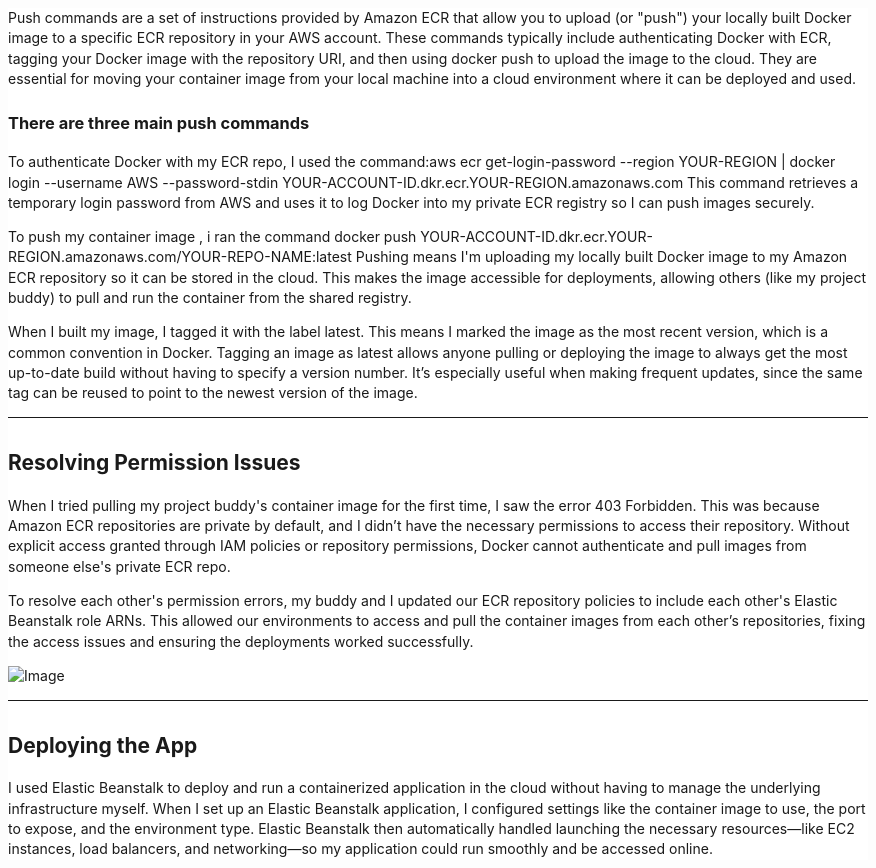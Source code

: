 Push commands are a set of instructions provided by Amazon ECR that allow you to upload (or "push") your locally built Docker image to a specific ECR repository in your AWS account. These commands typically include authenticating Docker with ECR, tagging your Docker image with the repository URI, and then using docker push to upload the image to the cloud. They are essential for moving your container image from your local machine into a cloud environment where it can be deployed and used.

### There are three main push commands

To authenticate Docker with my ECR repo, I used the command:aws ecr get-login-password --region YOUR-REGION | docker login --username AWS --password-stdin YOUR-ACCOUNT-ID.dkr.ecr.YOUR-REGION.amazonaws.com
This command retrieves a temporary login password from AWS and uses it to log Docker into my private ECR registry so I can push images securely.

To push my container image , i ran the command docker push YOUR-ACCOUNT-ID.dkr.ecr.YOUR-REGION.amazonaws.com/YOUR-REPO-NAME:latest
Pushing means I'm uploading my locally built Docker image to my Amazon ECR repository so it can be stored in the cloud. This makes the image accessible for deployments, allowing others (like my project buddy) to pull and run the container from the shared registry.

When I built my image, I tagged it with the label latest. This means I marked the image as the most recent version, which is a common convention in Docker. Tagging an image as latest allows anyone pulling or deploying the image to always get the most up-to-date build without having to specify a version number. It’s especially useful when making frequent updates, since the same tag can be reused to point to the newest version of the image.

---

## Resolving Permission Issues

When I tried pulling my project buddy's container image for the first time, I saw the error 403 Forbidden. This was because Amazon ECR repositories are private by default, and I didn’t have the necessary permissions to access their repository. Without explicit access granted through IAM policies or repository permissions, Docker cannot authenticate and pull images from someone else's private ECR repo.

To resolve each other's permission errors, my buddy and I updated our ECR repository policies to include each other's Elastic Beanstalk role ARNs. This allowed our environments to access and pull the container images from each other’s repositories, fixing the access issues and ensuring the deployments worked successfully.


![Image](http://learn.nextwork.org/thoughtful_navy_swift_korimako/uploads/aws-compute-ecr_74b90da414)

---

## Deploying the App

I used Elastic Beanstalk to deploy and run a containerized application in the cloud without having to manage the underlying infrastructure myself. When I set up an Elastic Beanstalk application, I configured settings like the container image to use, the port to expose, and the environment type. Elastic Beanstalk then automatically handled launching the necessary resources—like EC2 instances, load balancers, and networking—so my application could run smoothly and be accessed online.
